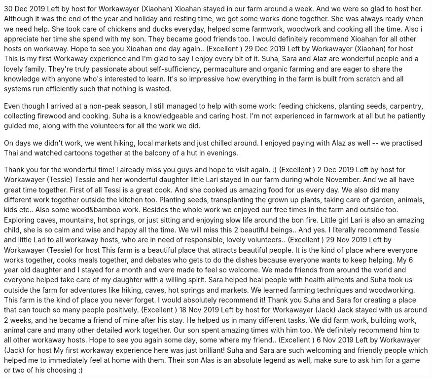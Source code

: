 30 Dec 2019
Left by host for Workawayer (Xiaohan)
Xioahan stayed in our farm around a week. And we were so glad to host her. Although it was the end of the year and holiday and resting time, we got some works done together. She was always ready when we need help. She took care of chickens and ducks everyday, helped some farmwork, woodwork and cooking all the time. Also i appreciate her time she spend with my son. They became good friends too.
I would definitely recommend Xioahan for all other hosts on workaway.
Hope to see you Xioahan one day again..
(Excellent )
29 Dec 2019
Left by Workawayer (Xiaohan) for host
This is my first Workaway experience and I'm glad to say I enjoy every bit of it. Suha, Sara and Alaz are wonderful people and a lovely family. They're truly passionate about self-sufficiency, permaculture and organic farming and are eager to share the knowledge with anyone who's interested to learn. It's so impressive how everything in the farm is built from scratch and all systems run efficiently such that nothing is wasted.

Even though I arrived at a non-peak season, I still managed to help with some work: feeding chickens, planting seeds, carpentry, collecting firewood and cooking. Suha is a knowledgeable and caring host. I'm not experienced in farmwork at all but he patiently guided me, along with the volunteers for all the work we did.

On days we didn't work, we went hiking, local markets and just chilled around. I enjoyed paying with Alaz as well -- we practised Thai and watched cartoons together at the balcony of a hut in evenings.

Thank you for the wonderful time! I already miss you guys and hope to visit again. :)
(Excellent )
2 Dec 2019
Left by host for Workawayer (Tessie)
Tessie and her wonderful daughter little Lari stayed in our farm during whole November. And we all have great time together. First of all Tessi is a great cook. And she cooked us amazing food for us every day. We also did many different work together outside the kitchen too. Planting seeds, transplanting the grown up plants, taking care of garden, animals, kids etc.. Also some wood&bamboo work. Besides the whole work we enjoyed our free times in the farm and outside too. Exploring caves, mountains, hot springs, or just sitting and enjoying slow life around the bon fire. Little girl Lari is also an amazing child, she is so calm and wise and happy all the time. We will miss this 2 beautiful beings..
And yes. I literally recommend Tessie and little Lari to all workaway hosts, who are in need of responsible, lovely volunteers..
(Excellent )
29 Nov 2019
Left by Workawayer (Tessie) for host
This farm is a beautiful place that attracts beautiful people. It is the kind of place where everyone works together, cooks meals together, and debates who gets to do the dishes because everyone wants to keep helping. My 6 year old daughter and I stayed for a month and were made to feel so welcome. We made friends from around the world and everyone helped take care of my daughter with a willing spirit. Sara helped heal people with health ailments and Suha took us outside the farm for adventures like hiking, caves, hot springs and markets. We learned farming techniques and woodworking. This farm is the kind of place you never forget. I would absolutely recommend it! Thank you Suha and Sara for creating a place that can touch so many people positively.
(Excellent )
18 Nov 2019
Left by host for Workawayer (Jack)
Jack stayed with us around 2 weeks, and he became a friend of mine after his stay. He helped us in many different tasks. We did farm work, building work, animal care and many other detailed work together. Our son spent amazing times with him too. We definitely recommend him to all other workaway hosts.
Hope to see you again some day, some where my friend..
(Excellent )
6 Nov 2019
Left by Workawayer (Jack) for host
My first workaway experience here was just brilliant! Suha and Sara are such welcoming and friendly people which helped me to immediately feel at home with them. Their son Alas is an absolute legend as well, make sure to ask him for a game or two of his choosing :)